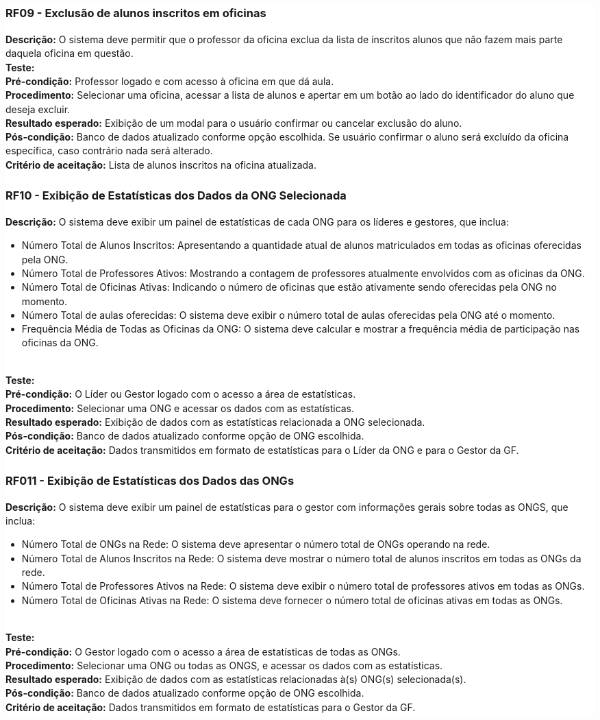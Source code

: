 ### RF09 - Exclusão de alunos inscritos em oficinas

**Descrição:** O sistema deve permitir que o professor da oficina exclua da lista de inscritos alunos que não fazem mais parte daquela oficina em questão.
<br> **Teste:**
<br> **Pré-condição:** Professor logado e com acesso à oficina em que dá aula.
<br> **Procedimento:** Selecionar uma oficina, acessar a lista de alunos e apertar em um botão ao lado do identificador do aluno que deseja excluir.
<br> **Resultado esperado:** Exibição de um modal para o usuário confirmar ou cancelar exclusão do aluno.
<br> **Pós-condição:** Banco de dados atualizado conforme opção escolhida. Se usuário confirmar o aluno será excluído da oficina específica, caso contrário nada será alterado.
<br> **Critério de aceitação:** Lista de alunos inscritos na oficina atualizada.

### RF10 - Exibição de Estatísticas dos Dados da ONG Selecionada

**Descrição:** O sistema deve exibir um painel de estatísticas de cada ONG para os líderes e gestores, que inclua:

- Número Total de Alunos Inscritos: Apresentando a quantidade atual de alunos matriculados em todas as oficinas oferecidas pela ONG.
- Número Total de Professores Ativos: Mostrando a contagem de professores atualmente envolvidos com as oficinas da ONG.
- Número Total de Oficinas Ativas: Indicando o número de oficinas que estão ativamente sendo oferecidas pela ONG no momento.
- Número Total de aulas oferecidas: O sistema deve exibir o número total de aulas oferecidas pela ONG até o momento.
- Frequência Média de Todas as Oficinas da ONG: O sistema deve calcular e mostrar a frequência média de participação nas oficinas da ONG.

<br> **Teste:**
<br> **Pré-condição:** O Líder ou Gestor logado com o acesso a área de estatísticas.
<br> **Procedimento:** Selecionar uma ONG e acessar os dados com as estatísticas.
<br> **Resultado esperado:** Exibição de dados com as estatísticas relacionada a ONG selecionada.
<br> **Pós-condição:** Banco de dados atualizado conforme opção de ONG escolhida.
<br> **Critério de aceitação:** Dados transmitidos em formato de estatísticas para o Líder da ONG e para o Gestor da GF.

### RF011 - Exibição de Estatísticas dos Dados das ONGs

**Descrição:** O sistema deve exibir um painel de estatísticas para o gestor com informações gerais sobre todas as ONGS, que inclua:

- Número Total de ONGs na Rede: O sistema deve apresentar o número total de ONGs operando na rede.
- Número Total de Alunos Inscritos na Rede: O sistema deve mostrar o número total de alunos inscritos em todas as ONGs da rede.
- Número Total de Professores Ativos na Rede: O sistema deve exibir o número total de professores ativos em todas as ONGs.
- Número Total de Oficinas Ativas na Rede:
  O sistema deve fornecer o número total de oficinas ativas em todas as ONGs.

<br> **Teste:**
<br> **Pré-condição:** O Gestor logado com o acesso a área de estatísticas de todas as ONGs.
<br> **Procedimento:** Selecionar uma ONG ou todas as ONGS, e acessar os dados com as estatísticas.
<br> **Resultado esperado:** Exibição de dados com as estatísticas relacionadas à(s) ONG(s) selecionada(s).
<br> **Pós-condição:** Banco de dados atualizado conforme opção de ONG escolhida.
<br> **Critério de aceitação:** Dados transmitidos em formato de estatísticas para o Gestor da GF.

